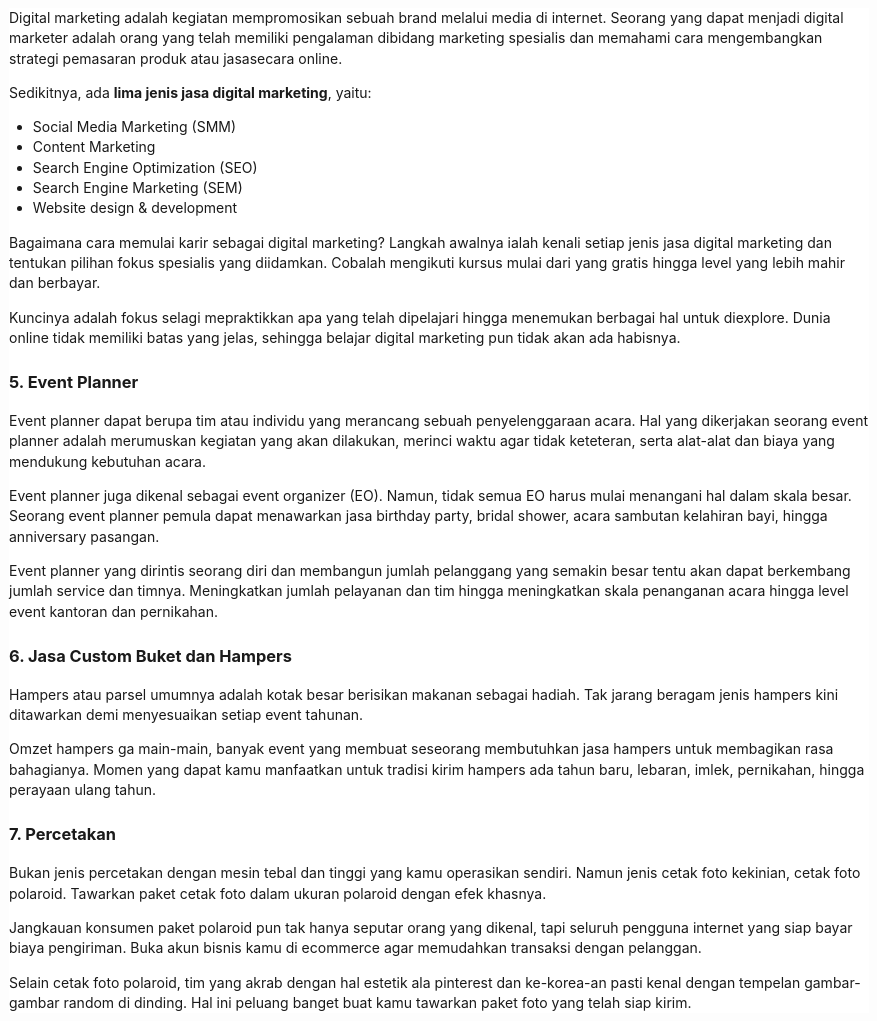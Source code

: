 Digital marketing adalah kegiatan mempromosikan sebuah brand melalui media di internet. Seorang yang dapat menjadi digital marketer adalah orang yang telah memiliki pengalaman dibidang marketing spesialis dan memahami cara mengembangkan strategi pemasaran produk atau jasasecara online. 

Sedikitnya, ada **lima jenis jasa digital marketing**, yaitu:

* Social Media Marketing (SMM)
* Content Marketing
* Search Engine Optimization (SEO) 
* Search Engine Marketing (SEM)
* Website design & development

Bagaimana cara memulai karir sebagai digital marketing? Langkah awalnya ialah kenali setiap jenis jasa digital marketing dan tentukan pilihan fokus spesialis yang diidamkan. Cobalah mengikuti kursus mulai dari yang gratis hingga level yang lebih mahir dan berbayar.

Kuncinya adalah fokus selagi mepraktikkan apa yang telah dipelajari hingga menemukan berbagai hal untuk diexplore. Dunia online tidak memiliki batas yang jelas, sehingga belajar digital marketing pun tidak akan ada habisnya.

### 5. Event Planner

Event planner dapat berupa tim atau individu yang merancang sebuah penyelenggaraan acara. Hal yang dikerjakan seorang event planner adalah merumuskan kegiatan yang akan dilakukan, merinci waktu agar tidak keteteran, serta alat-alat dan biaya yang mendukung kebutuhan acara.

Event planner juga dikenal sebagai event organizer (EO). Namun, tidak semua EO harus mulai menangani hal dalam skala besar. Seorang event planner pemula dapat menawarkan jasa birthday party, bridal shower, acara sambutan kelahiran bayi, hingga anniversary pasangan.

Event planner yang dirintis seorang diri dan membangun jumlah pelanggang yang semakin besar tentu akan dapat berkembang jumlah service dan timnya. Meningkatkan jumlah pelayanan dan tim hingga meningkatkan skala penanganan acara hingga level event kantoran dan pernikahan.

### 6. Jasa Custom Buket dan Hampers

Hampers atau parsel umumnya adalah kotak besar berisikan makanan sebagai hadiah. Tak jarang beragam jenis hampers kini ditawarkan demi menyesuaikan setiap event tahunan.

Omzet hampers ga main-main, banyak event yang membuat seseorang membutuhkan jasa hampers untuk membagikan rasa bahagianya. Momen yang dapat kamu manfaatkan untuk tradisi kirim hampers ada tahun baru, lebaran, imlek, pernikahan, hingga perayaan ulang tahun.

### 7. Percetakan

Bukan jenis percetakan dengan mesin tebal dan tinggi yang kamu operasikan sendiri. Namun jenis cetak foto kekinian, cetak foto polaroid. Tawarkan paket cetak foto dalam ukuran polaroid dengan efek khasnya.

Jangkauan konsumen paket polaroid pun tak hanya seputar orang yang dikenal, tapi seluruh pengguna internet yang siap bayar biaya pengiriman. Buka akun bisnis kamu di ecommerce agar memudahkan transaksi dengan pelanggan.

Selain cetak foto polaroid, tim yang akrab dengan hal estetik ala pinterest dan ke-korea-an pasti kenal dengan tempelan gambar-gambar random di dinding. Hal ini peluang banget buat kamu tawarkan paket foto yang telah siap kirim.
